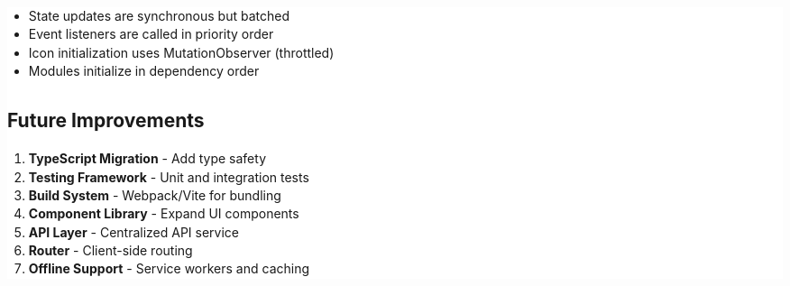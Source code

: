 - State updates are synchronous but batched
- Event listeners are called in priority order
- Icon initialization uses MutationObserver (throttled)
- Modules initialize in dependency order

## Future Improvements

1. **TypeScript Migration** - Add type safety
2. **Testing Framework** - Unit and integration tests
3. **Build System** - Webpack/Vite for bundling
4. **Component Library** - Expand UI components
5. **API Layer** - Centralized API service
6. **Router** - Client-side routing
7. **Offline Support** - Service workers and caching
